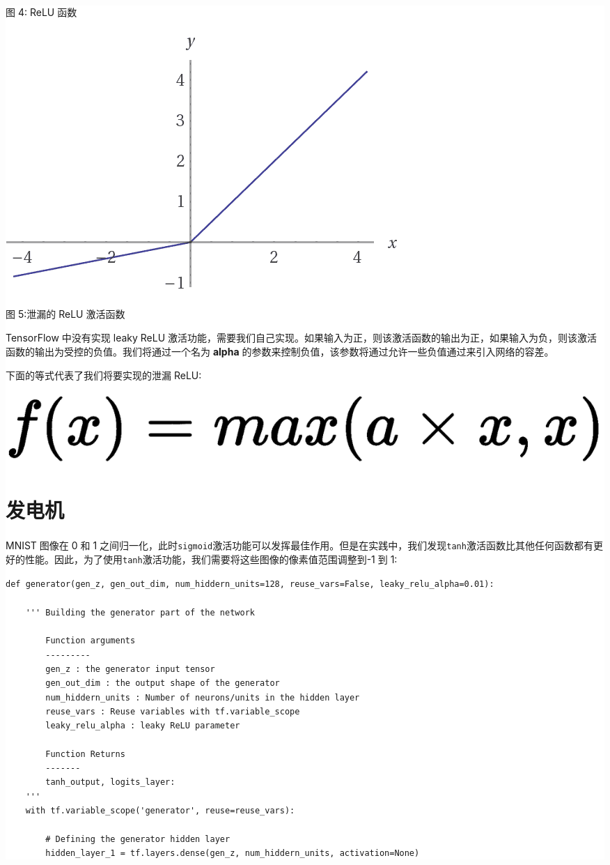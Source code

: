 图 4: ReLU 函数

![](img/1138c8e8-e7cd-47a0-b5d0-7a899bc7e5e9.png)

图 5:泄漏的 ReLU 激活函数

TensorFlow 中没有实现 leaky ReLU 激活功能，需要我们自己实现。如果输入为正，则该激活函数的输出为正，如果输入为负，则该激活函数的输出为受控的负值。我们将通过一个名为 **alpha** 的参数来控制负值，该参数将通过允许一些负值通过来引入网络的容差。

下面的等式代表了我们将要实现的泄漏 ReLU:

![](img/87b4a5a5-f789-4a60-b7a6-30053c8fb0cd.png)

# 发电机

MNIST 图像在 0 和 1 之间归一化，此时`sigmoid`激活功能可以发挥最佳作用。但是在实践中，我们发现`tanh`激活函数比其他任何函数都有更好的性能。因此，为了使用`tanh`激活功能，我们需要将这些图像的像素值范围调整到-1 到 1:

```
def generator(gen_z, gen_out_dim, num_hiddern_units=128, reuse_vars=False, leaky_relu_alpha=0.01):

    ''' Building the generator part of the network

        Function arguments
        ---------
        gen_z : the generator input tensor
        gen_out_dim : the output shape of the generator
        num_hiddern_units : Number of neurons/units in the hidden layer
        reuse_vars : Reuse variables with tf.variable_scope
        leaky_relu_alpha : leaky ReLU parameter

        Function Returns
        -------
        tanh_output, logits_layer: 
    '''
    with tf.variable_scope('generator', reuse=reuse_vars):

        # Defining the generator hidden layer
        hidden_layer_1 = tf.layers.dense(gen_z, num_hiddern_units, activation=None)

```